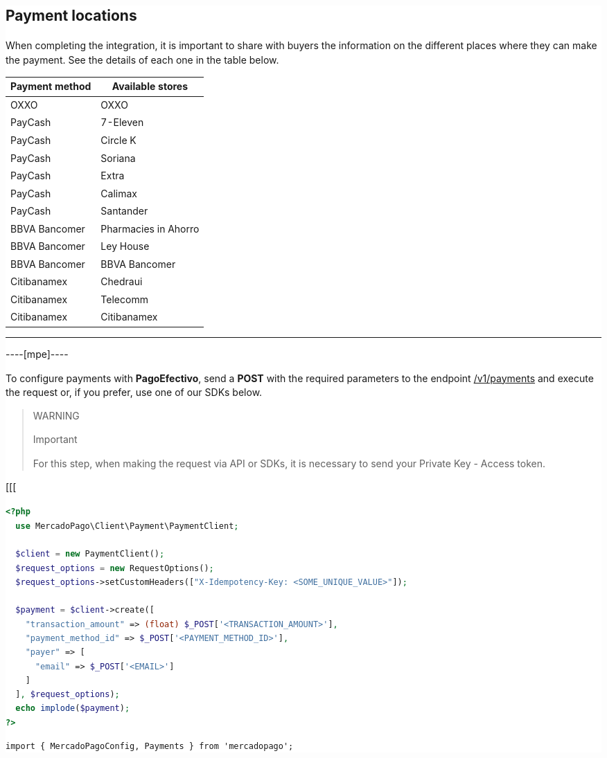 
## Payment locations

When completing the integration, it is important to share with buyers the information on the different places where they can make the payment. See the details of each one in the table below.

| Payment method | Available stores |
| --- | --- |
| OXXO | OXXO
| PayCash | 7-Eleven |
| PayCash | Circle K |
| PayCash | Soriana |
| PayCash | Extra |
| PayCash | Calimax |
| PayCash | Santander |
| BBVA Bancomer | Pharmacies in Ahorro |
| BBVA Bancomer | Ley House |
| BBVA Bancomer | BBVA Bancomer |
| Citibanamex| Chedraui |
| Citibanamex| Telecomm |
| Citibanamex| Citibanamex |

------------
----[mpe]----

To configure payments with **PagoEfectivo**, send a **POST** with the required parameters to the endpoint [/v1/payments](/developers/en/reference/payments/_payments/post) and execute the request or, if you prefer, use one of our SDKs below.

> WARNING
>
> Important
>
> For this step, when making the request via API or SDKs, it is necessary to send your Private Key - Access token.

[[[
```php
<?php
  use MercadoPago\Client\Payment\PaymentClient;

  $client = new PaymentClient();
  $request_options = new RequestOptions();
  $request_options->setCustomHeaders(["X-Idempotency-Key: <SOME_UNIQUE_VALUE>"]);

  $payment = $client->create([
    "transaction_amount" => (float) $_POST['<TRANSACTION_AMOUNT>'],
    "payment_method_id" => $_POST['<PAYMENT_METHOD_ID>'],
    "payer" => [
      "email" => $_POST['<EMAIL>']
    ]
  ], $request_options);
  echo implode($payment);
?>
```
```node
import { MercadoPagoConfig, Payments } from 'mercadopago';
```